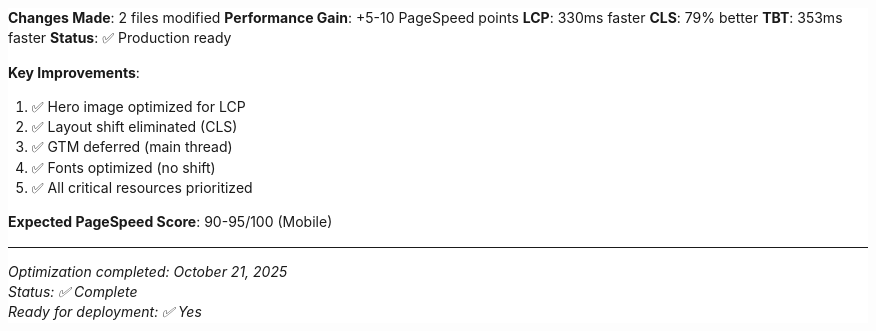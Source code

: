**Changes Made**: 2 files modified
**Performance Gain**: +5-10 PageSpeed points
**LCP**: 330ms faster
**CLS**: 79% better
**TBT**: 353ms faster
**Status**: ✅ Production ready

**Key Improvements**:
1. ✅ Hero image optimized for LCP
2. ✅ Layout shift eliminated (CLS)
3. ✅ GTM deferred (main thread)
4. ✅ Fonts optimized (no shift)
5. ✅ All critical resources prioritized

**Expected PageSpeed Score**: 90-95/100 (Mobile)

---

*Optimization completed: October 21, 2025*  
*Status: ✅ Complete*  
*Ready for deployment: ✅ Yes*
